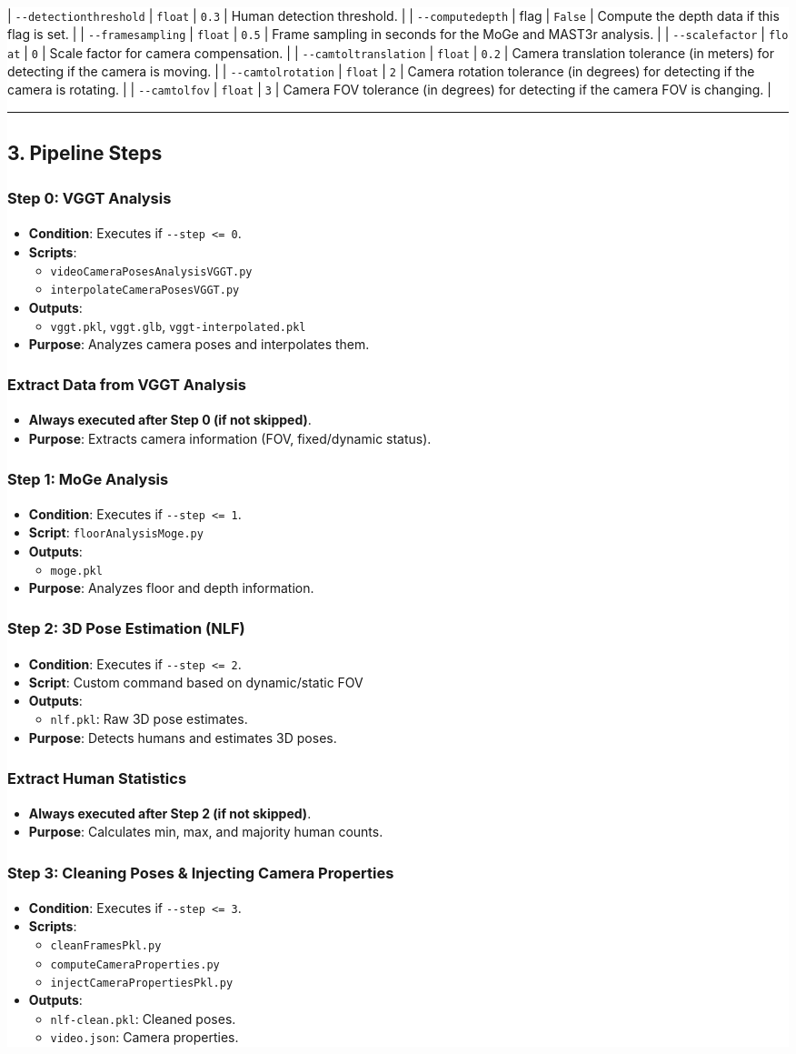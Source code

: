 | `--detectionthreshold`    | `float` | `0.3`           | Human detection threshold.                                                                                                  |
| `--computedepth`          | flag    | `False`         | Compute the depth data if this flag is set.                                                                                 |
| `--framesampling`         | `float` | `0.5`           | Frame sampling in seconds for the MoGe and MAST3r analysis.                                                                 |
| `--scalefactor`           | `float` | `0`             | Scale factor for camera compensation.                                                                                        |
| `--camtoltranslation`     | `float` | `0.2`           | Camera translation tolerance (in meters) for detecting if the camera is moving.                                              |
| `--camtolrotation`        | `float` | `2`             | Camera rotation tolerance (in degrees) for detecting if the camera is rotating.                                              |
| `--camtolfov`             | `float` | `3`             | Camera FOV tolerance (in degrees) for detecting if the camera FOV is changing.                                               |

---

## 3. Pipeline Steps

### Step 0: VGGT Analysis
- **Condition**: Executes if `--step <= 0`.
- **Scripts**: 
  - `videoCameraPosesAnalysisVGGT.py`
  - `interpolateCameraPosesVGGT.py`
- **Outputs**:
  - `vggt.pkl`, `vggt.glb`, `vggt-interpolated.pkl`
- **Purpose**: Analyzes camera poses and interpolates them.

### Extract Data from VGGT Analysis
- **Always executed after Step 0 (if not skipped)**.
- **Purpose**: Extracts camera information (FOV, fixed/dynamic status).

### Step 1: MoGe Analysis
- **Condition**: Executes if `--step <= 1`.
- **Script**: `floorAnalysisMoge.py`
- **Outputs**:
  - `moge.pkl`
- **Purpose**: Analyzes floor and depth information.

### Step 2: 3D Pose Estimation (NLF)
- **Condition**: Executes if `--step <= 2`.
- **Script**: Custom command based on dynamic/static FOV
- **Outputs**:
  - `nlf.pkl`: Raw 3D pose estimates.
- **Purpose**: Detects humans and estimates 3D poses.

### Extract Human Statistics
- **Always executed after Step 2 (if not skipped)**.
- **Purpose**: Calculates min, max, and majority human counts.

### Step 3: Cleaning Poses & Injecting Camera Properties
- **Condition**: Executes if `--step <= 3`.
- **Scripts**:
  - `cleanFramesPkl.py`
  - `computeCameraProperties.py`
  - `injectCameraPropertiesPkl.py`
- **Outputs**:
  - `nlf-clean.pkl`: Cleaned poses.
  - `video.json`: Camera properties.
